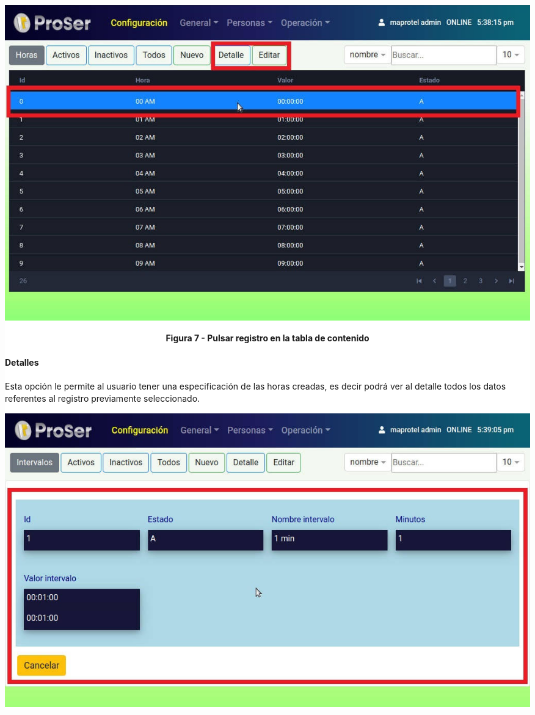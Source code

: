 
![Texto alternativo](img/05-configuration/01-general/03-hours/pulsar-registro-horas.jpg)

**<center>Figura 7 - Pulsar registro en la tabla de contenido</center>**

#### Detalles
Esta opción le permite al usuario tener una especificación de las horas creadas, es decir podrá ver al detalle todos los datos
referentes al registro previamente seleccionado.


![Texto alternativo](img/05-configuration/01-general/04-intervals/detail.jpg)
